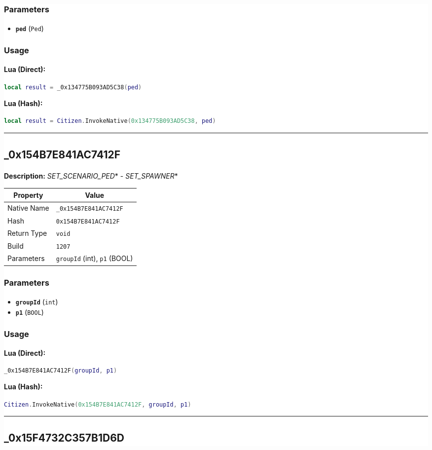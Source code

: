 ### Parameters

- **`ped`** (`Ped`)

### Usage

**Lua (Direct):**
```lua
local result = _0x134775B093AD5C38(ped)
```

**Lua (Hash):**
```lua
local result = Citizen.InvokeNative(0x134775B093AD5C38, ped)
```


---

## _0x154B7E841AC7412F

**Description:** _SET_SCENARIO_PED_* - _SET_SPAWNER_*

| Property | Value |
|----------|-------|
| Native Name | `_0x154B7E841AC7412F` |
| Hash | `0x154B7E841AC7412F` |
| Return Type | `void` |
| Build | `1207` |
| Parameters | `groupId` (int), `p1` (BOOL) |

### Parameters

- **`groupId`** (`int`)
- **`p1`** (`BOOL`)

### Usage

**Lua (Direct):**
```lua
_0x154B7E841AC7412F(groupId, p1)
```

**Lua (Hash):**
```lua
Citizen.InvokeNative(0x154B7E841AC7412F, groupId, p1)
```


---

## _0x15F4732C357B1D6D
